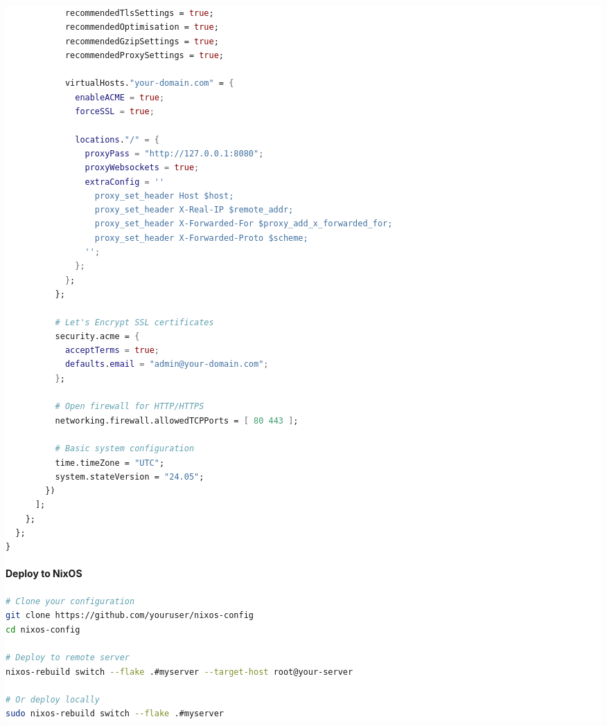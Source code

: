 ```nix
            recommendedTlsSettings = true;
            recommendedOptimisation = true;
            recommendedGzipSettings = true;
            recommendedProxySettings = true;

            virtualHosts."your-domain.com" = {
              enableACME = true;
              forceSSL = true;
              
              locations."/" = {
                proxyPass = "http://127.0.0.1:8080";
                proxyWebsockets = true;
                extraConfig = ''
                  proxy_set_header Host $host;
                  proxy_set_header X-Real-IP $remote_addr;
                  proxy_set_header X-Forwarded-For $proxy_add_x_forwarded_for;
                  proxy_set_header X-Forwarded-Proto $scheme;
                '';
              };
            };
          };

          # Let's Encrypt SSL certificates
          security.acme = {
            acceptTerms = true;
            defaults.email = "admin@your-domain.com";
          };

          # Open firewall for HTTP/HTTPS
          networking.firewall.allowedTCPPorts = [ 80 443 ];

          # Basic system configuration
          time.timeZone = "UTC";
          system.stateVersion = "24.05";
        })
      ];
    };
  };
}
```

#### Deploy to NixOS

```bash
# Clone your configuration
git clone https://github.com/youruser/nixos-config
cd nixos-config

# Deploy to remote server
nixos-rebuild switch --flake .#myserver --target-host root@your-server

# Or deploy locally
sudo nixos-rebuild switch --flake .#myserver
```
